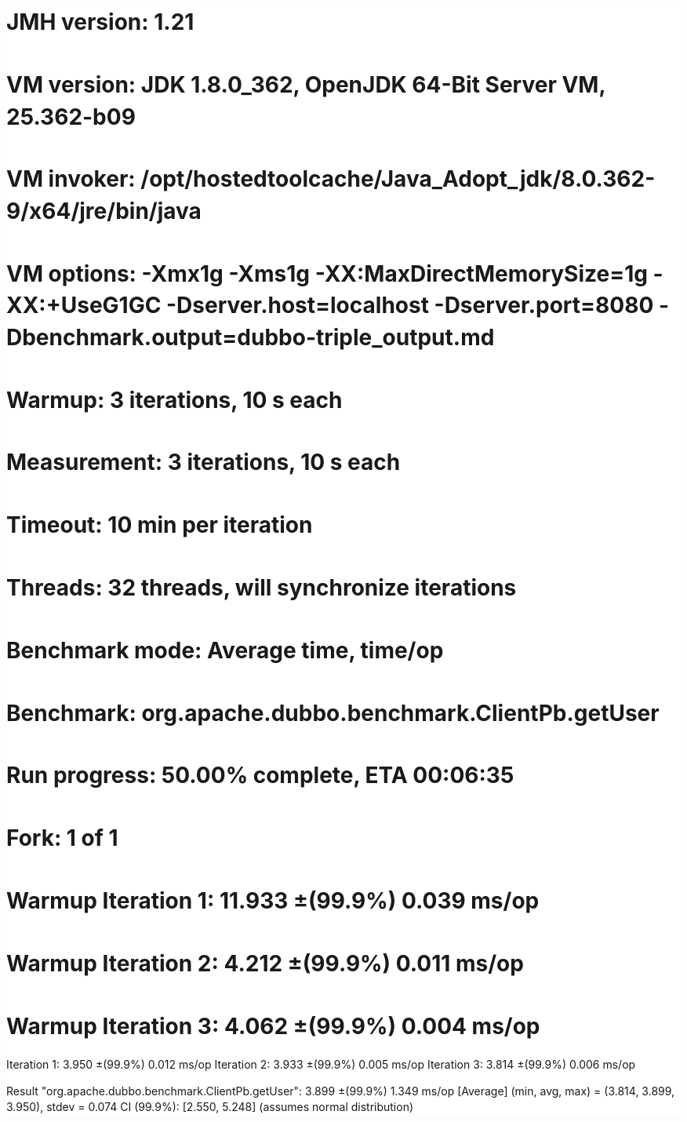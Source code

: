 
# JMH version: 1.21
# VM version: JDK 1.8.0_362, OpenJDK 64-Bit Server VM, 25.362-b09
# VM invoker: /opt/hostedtoolcache/Java_Adopt_jdk/8.0.362-9/x64/jre/bin/java
# VM options: -Xmx1g -Xms1g -XX:MaxDirectMemorySize=1g -XX:+UseG1GC -Dserver.host=localhost -Dserver.port=8080 -Dbenchmark.output=dubbo-triple_output.md
# Warmup: 3 iterations, 10 s each
# Measurement: 3 iterations, 10 s each
# Timeout: 10 min per iteration
# Threads: 32 threads, will synchronize iterations
# Benchmark mode: Average time, time/op
# Benchmark: org.apache.dubbo.benchmark.ClientPb.getUser

# Run progress: 50.00% complete, ETA 00:06:35
# Fork: 1 of 1
# Warmup Iteration   1: 11.933 ±(99.9%) 0.039 ms/op
# Warmup Iteration   2: 4.212 ±(99.9%) 0.011 ms/op
# Warmup Iteration   3: 4.062 ±(99.9%) 0.004 ms/op
Iteration   1: 3.950 ±(99.9%) 0.012 ms/op
Iteration   2: 3.933 ±(99.9%) 0.005 ms/op
Iteration   3: 3.814 ±(99.9%) 0.006 ms/op


Result "org.apache.dubbo.benchmark.ClientPb.getUser":
  3.899 ±(99.9%) 1.349 ms/op [Average]
  (min, avg, max) = (3.814, 3.899, 3.950), stdev = 0.074
  CI (99.9%): [2.550, 5.248] (assumes normal distribution)
